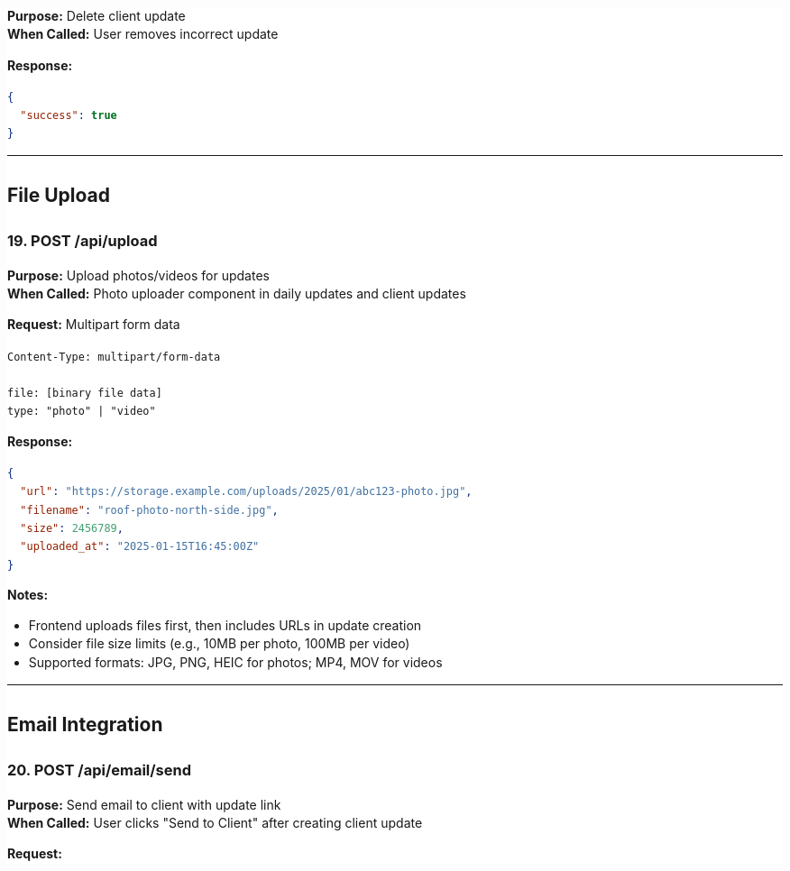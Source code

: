 **Purpose:** Delete client update  
**When Called:** User removes incorrect update

**Response:**

```json
{
  "success": true
}
```

---

## File Upload

### 19. POST /api/upload

**Purpose:** Upload photos/videos for updates  
**When Called:** Photo uploader component in daily updates and client updates

**Request:** Multipart form data

```
Content-Type: multipart/form-data

file: [binary file data]
type: "photo" | "video"
```

**Response:**

```json
{
  "url": "https://storage.example.com/uploads/2025/01/abc123-photo.jpg",
  "filename": "roof-photo-north-side.jpg",
  "size": 2456789,
  "uploaded_at": "2025-01-15T16:45:00Z"
}
```

**Notes:**

- Frontend uploads files first, then includes URLs in update creation
- Consider file size limits (e.g., 10MB per photo, 100MB per video)
- Supported formats: JPG, PNG, HEIC for photos; MP4, MOV for videos

---

## Email Integration

### 20. POST /api/email/send

**Purpose:** Send email to client with update link  
**When Called:** User clicks "Send to Client" after creating client update

**Request:**
